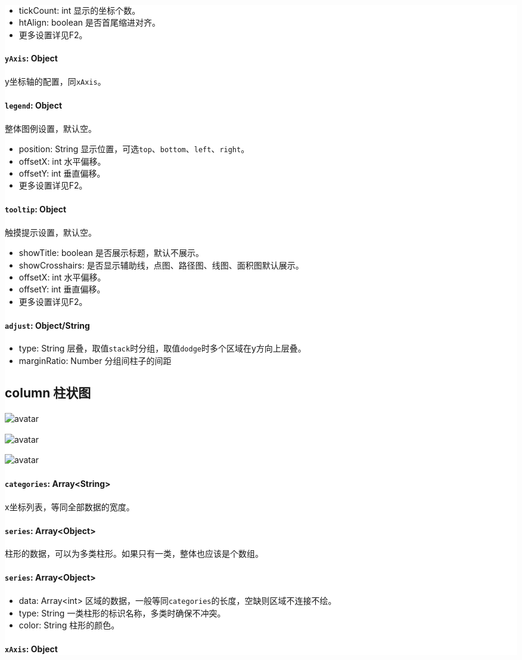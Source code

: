 * tickCount: int 显示的坐标个数。
* htAlign: boolean 是否首尾缩进对齐。
* 更多设置详见F2。

#### `yAxis`: Object

y坐标轴的配置，同`xAxis`。

#### `legend`: Object

整体图例设置，默认空。

* position: String 显示位置，可选`top`、`bottom`、`left`、`right`。
* offsetX: int 水平偏移。
* offsetY: int 垂直偏移。
* 更多设置详见F2。

#### `tooltip`: Object

触摸提示设置，默认空。

* showTitle: boolean 是否展示标题，默认不展示。
* showCrosshairs: 是否显示辅助线，点图、路径图、线图、面积图默认展示。
* offsetX: int 水平偏移。
* offsetY: int 垂直偏移。
* 更多设置详见F2。

#### `adjust`: Object/String

* type: String 层叠，取值`stack`时分组，取值`dodge`时多个区域在y方向上层叠。 
* marginRatio: Number 分组间柱子的间距

## column 柱状图

![avatar](https://gw.alipayobjects.com/mdn/wealth_pro/afts/img/A*gx9YTZvQGykAAAAAAAAAAABjARQnAQ)

![avatar](https://gw.alipayobjects.com/mdn/wealth_pro/afts/img/A*xLy9T4pFDtUAAAAAAAAAAABjARQnAQ)

![avatar](https://gw.alipayobjects.com/mdn/wealth_pro/afts/img/A*yJkRT7Q8l2YAAAAAAAAAAABjARQnAQ)

#### `categories`: Array\<String>

x坐标列表，等同全部数据的宽度。

#### `series`: Array\<Object>

柱形的数据，可以为多类柱形。如果只有一类，整体也应该是个数组。

#### `series`: Array\<Object>

* data: Array\<int> 区域的数据，一般等同`categories`的长度，空缺则区域不连接不绘。
* type: String 一类柱形的标识名称，多类时确保不冲突。
* color: String 柱形的颜色。

#### `xAxis`: Object

